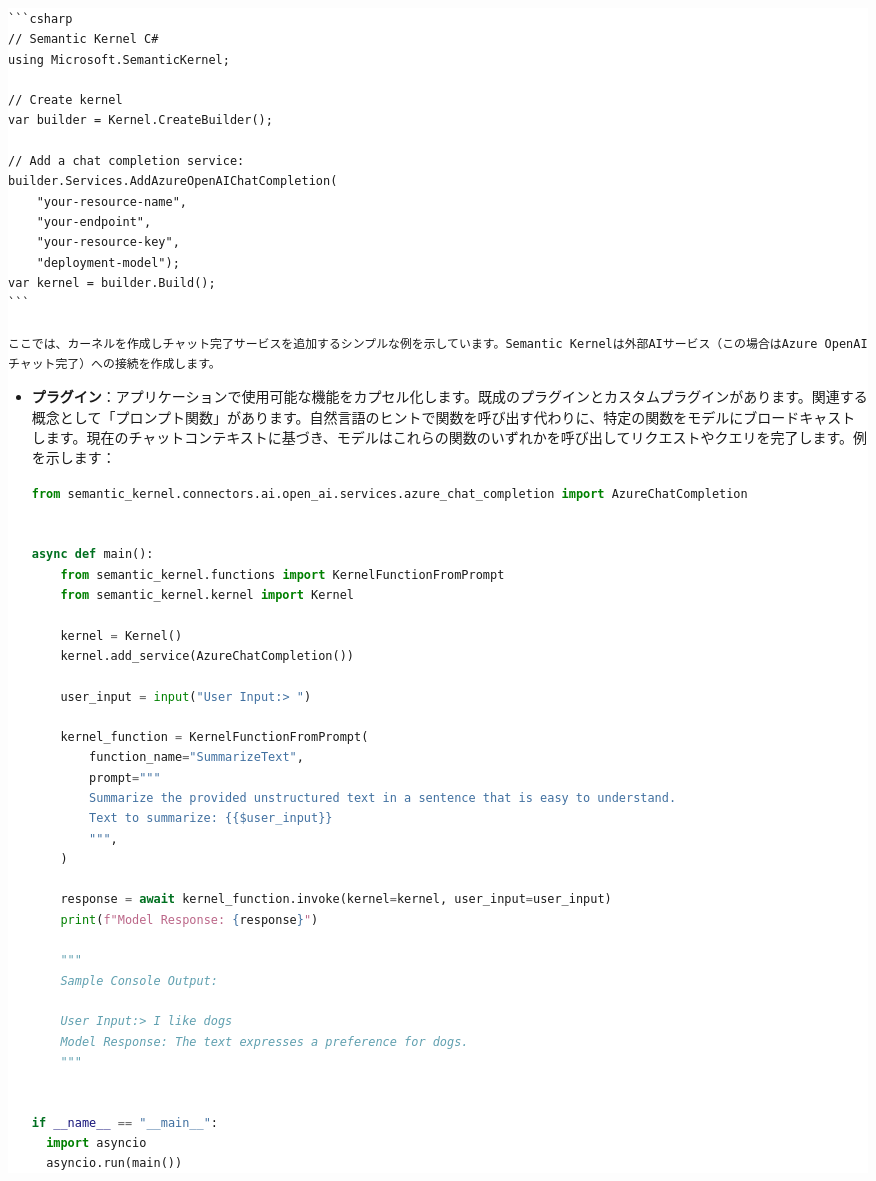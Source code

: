     ```csharp
    // Semantic Kernel C#
    using Microsoft.SemanticKernel;

    // Create kernel
    var builder = Kernel.CreateBuilder();
    
    // Add a chat completion service:
    builder.Services.AddAzureOpenAIChatCompletion(
        "your-resource-name",
        "your-endpoint",
        "your-resource-key",
        "deployment-model");
    var kernel = builder.Build();
    ```

    ここでは、カーネルを作成しチャット完了サービスを追加するシンプルな例を示しています。Semantic Kernelは外部AIサービス（この場合はAzure OpenAIチャット完了）への接続を作成します。

- **プラグイン**：アプリケーションで使用可能な機能をカプセル化します。既成のプラグインとカスタムプラグインがあります。関連する概念として「プロンプト関数」があります。自然言語のヒントで関数を呼び出す代わりに、特定の関数をモデルにブロードキャストします。現在のチャットコンテキストに基づき、モデルはこれらの関数のいずれかを呼び出してリクエストやクエリを完了します。例を示します：

  ```python
  from semantic_kernel.connectors.ai.open_ai.services.azure_chat_completion import AzureChatCompletion


  async def main():
      from semantic_kernel.functions import KernelFunctionFromPrompt
      from semantic_kernel.kernel import Kernel

      kernel = Kernel()
      kernel.add_service(AzureChatCompletion())

      user_input = input("User Input:> ")

      kernel_function = KernelFunctionFromPrompt(
          function_name="SummarizeText",
          prompt="""
          Summarize the provided unstructured text in a sentence that is easy to understand.
          Text to summarize: {{$user_input}}
          """,
      )

      response = await kernel_function.invoke(kernel=kernel, user_input=user_input)
      print(f"Model Response: {response}")

      """
      Sample Console Output:

      User Input:> I like dogs
      Model Response: The text expresses a preference for dogs.
      """


  if __name__ == "__main__":
    import asyncio
    asyncio.run(main())
  ```
